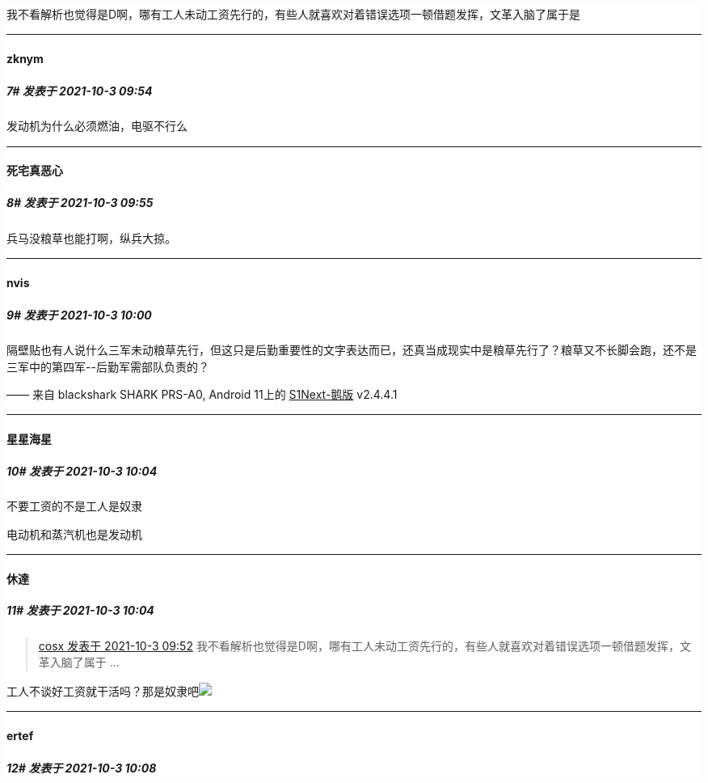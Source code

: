 
我不看解析也觉得是D啊，哪有工人未动工资先行的，有些人就喜欢对着错误选项一顿借题发挥，文革入脑了属于是


*****

####  zknym  
##### 7#       发表于 2021-10-3 09:54


发动机为什么必须燃油，电驱不行么


*****

####  死宅真恶心  
##### 8#       发表于 2021-10-3 09:55


兵马没粮草也能打啊，纵兵大掠。


*****

####  nvis  
##### 9#       发表于 2021-10-3 10:00


隔壁贴也有人说什么三军未动粮草先行，但这只是后勤重要性的文字表达而已，还真当成现实中是粮草先行了？粮草又不长脚会跑，还不是三军中的第四军--后勤军需部队负责的？

—— 来自 blackshark SHARK PRS-A0, Android 11上的 [S1Next-鹅版](https://github.com/ykrank/S1-Next/releases) v2.4.4.1


*****

####  星星海星  
##### 10#       发表于 2021-10-3 10:04


不要工资的不是工人是奴隶

电动机和蒸汽机也是发动机


*****

####  休達  
##### 11#       发表于 2021-10-3 10:04


<blockquote><a href="httphttps://bbs.saraba1st.com/2b/forum.php?mod=redirect&amp;goto=findpost&amp;pid=52977699&amp;ptid=2030018" target="_blank">cosx 发表于 2021-10-3 09:52</a>
我不看解析也觉得是D啊，哪有工人未动工资先行的，有些人就喜欢对着错误选项一顿借题发挥，文革入脑了属于 ...</blockquote>
工人不谈好工资就干活吗？那是奴隶吧<img src="https://static.saraba1st.com/image/smiley/face2017/037.png" referrerpolicy="no-referrer">


*****

####  ertef  
##### 12#       发表于 2021-10-3 10:08
